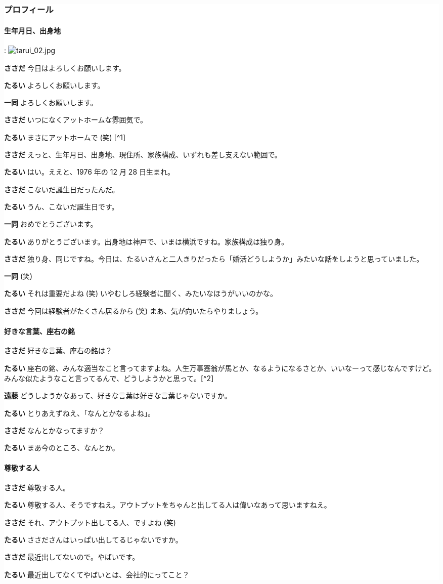 
### プロフィール

#### 生年月日、出身地
: ![tarui_02.jpg]({{base}}{{site.baseurl}}/images/0041-Hotlinks/tarui_02.jpg)

__ささだ__ 今日はよろしくお願いします。

__たるい__ よろしくお願いします。

__一同__ よろしくお願いします。

__ささだ__ いつになくアットホームな雰囲気で。

__たるい__ まさにアットホームで (笑) [^1]

__ささだ__ えっと、生年月日、出身地、現住所、家族構成、いずれも差し支えない範囲で。

__たるい__ はい。ええと、1976 年の 12 月 28 日生まれ。

__ささだ__ こないだ誕生日だったんだ。

__たるい__ うん、こないだ誕生日です。

__一同__ おめでとうございます。

__たるい__ ありがとうございます。出身地は神戸で、いまは横浜ですね。家族構成は独り身。

__ささだ__ 独り身、同じですね。今日は、たるいさんと二人きりだったら「婚活どうしようか」みたいな話をしようと思っていました。

__一同__ (笑)

__たるい__ それは重要だよね (笑) いやむしろ経験者に聞く、みたいなほうがいいのかな。

__ささだ__ 今回は経験者がたくさん居るから (笑) まあ、気が向いたらやりましょう。

#### 好きな言葉、座右の銘

__ささだ__ 好きな言葉、座右の銘は？

__たるい__ 座右の銘、みんな適当なこと言ってますよね。人生万事塞翁が馬とか、なるようになるさとか、いいなーって感じなんですけど。みんな似たようなこと言ってるんで、どうしようかと思って。[^2]

__遠藤__ どうしようかなあって、好きな言葉は好きな言葉じゃないですか。

__たるい__ とりあえずねえ、「なんとかなるよね」。

__ささだ__ なんとかなってますか？

__たるい__ まあ今のところ、なんとか。

#### 尊敬する人

__ささだ__ 尊敬する人。

__たるい__ 尊敬する人、そうですねえ。アウトプットをちゃんと出してる人は偉いなあって思いますねえ。

__ささだ__ それ、アウトプット出してる人、ですよね (笑)

__たるい__ ささださんはいっぱい出してるじゃないですか。

__ささだ__ 最近出してないので。やばいです。

__たるい__ 最近出してなくてやばいとは、会社的にってこと？
